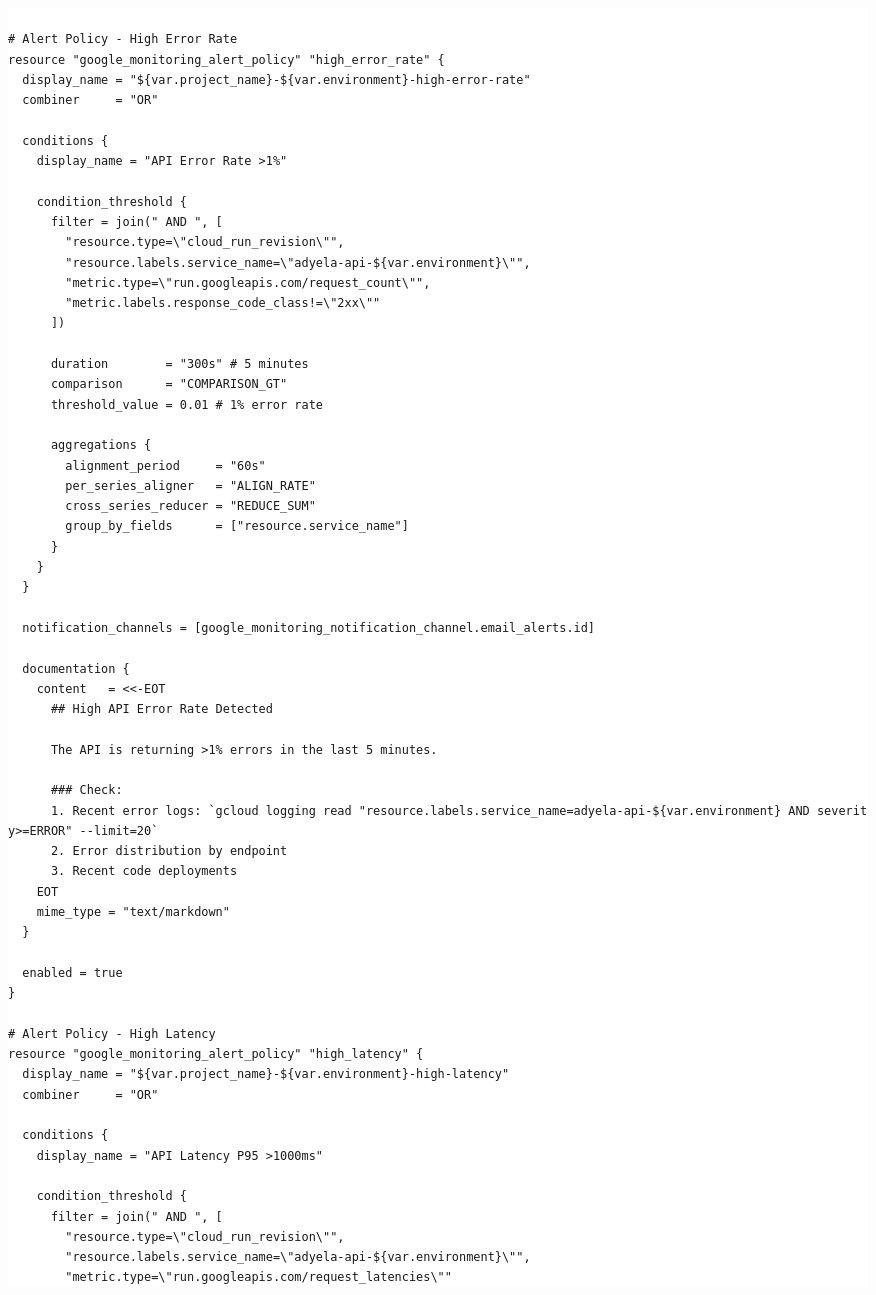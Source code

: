 ```hcl

# Alert Policy - High Error Rate
resource "google_monitoring_alert_policy" "high_error_rate" {
  display_name = "${var.project_name}-${var.environment}-high-error-rate"
  combiner     = "OR"

  conditions {
    display_name = "API Error Rate >1%"

    condition_threshold {
      filter = join(" AND ", [
        "resource.type=\"cloud_run_revision\"",
        "resource.labels.service_name=\"adyela-api-${var.environment}\"",
        "metric.type=\"run.googleapis.com/request_count\"",
        "metric.labels.response_code_class!=\"2xx\""
      ])

      duration        = "300s" # 5 minutes
      comparison      = "COMPARISON_GT"
      threshold_value = 0.01 # 1% error rate

      aggregations {
        alignment_period     = "60s"
        per_series_aligner   = "ALIGN_RATE"
        cross_series_reducer = "REDUCE_SUM"
        group_by_fields      = ["resource.service_name"]
      }
    }
  }

  notification_channels = [google_monitoring_notification_channel.email_alerts.id]

  documentation {
    content   = <<-EOT
      ## High API Error Rate Detected

      The API is returning >1% errors in the last 5 minutes.

      ### Check:
      1. Recent error logs: `gcloud logging read "resource.labels.service_name=adyela-api-${var.environment} AND severity>=ERROR" --limit=20`
      2. Error distribution by endpoint
      3. Recent code deployments
    EOT
    mime_type = "text/markdown"
  }

  enabled = true
}

# Alert Policy - High Latency
resource "google_monitoring_alert_policy" "high_latency" {
  display_name = "${var.project_name}-${var.environment}-high-latency"
  combiner     = "OR"

  conditions {
    display_name = "API Latency P95 >1000ms"

    condition_threshold {
      filter = join(" AND ", [
        "resource.type=\"cloud_run_revision\"",
        "resource.labels.service_name=\"adyela-api-${var.environment}\"",
        "metric.type=\"run.googleapis.com/request_latencies\""
```